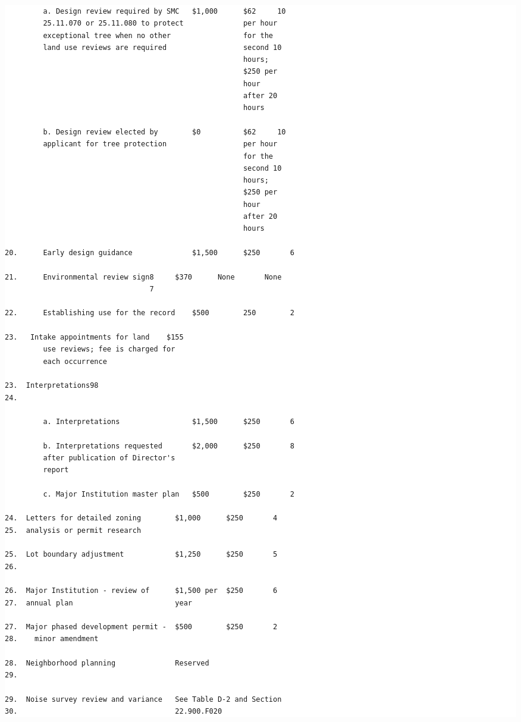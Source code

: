              a. Design review required by SMC   $1,000      $62     10  
             25.11.070 or 25.11.080 to protect              per hour  
             exceptional tree when no other                 for the  
             land use reviews are required                  second 10  
                                                            hours;  
                                                            $250 per  
                                                            hour  
                                                            after 20  
                                                            hours  
  
             b. Design review elected by        $0          $62     10  
             applicant for tree protection                  per hour  
                                                            for the  
                                                            second 10  
                                                            hours;  
                                                            $250 per  
                                                            hour  
                                                            after 20  
                                                            hours  
  
    20.      Early design guidance              $1,500      $250       6  
  
    21.      Environmental review sign8     $370      None       None  
                                      7  
  
    22.      Establishing use for the record    $500        250        2  
  
    23.   Intake appointments for land    $155  
             use reviews; fee is charged for  
             each occurrence  
  
    23.  Interpretations98  
    24.  
  
             a. Interpretations                 $1,500      $250       6  
  
             b. Interpretations requested       $2,000      $250       8  
             after publication of Director's  
             report  
  
             c. Major Institution master plan   $500        $250       2  
  
    24.  Letters for detailed zoning        $1,000      $250       4  
    25.  analysis or permit research  
  
    25.  Lot boundary adjustment            $1,250      $250       5  
    26.  
  
    26.  Major Institution - review of      $1,500 per  $250       6  
    27.  annual plan                        year  
  
    27.  Major phased development permit -  $500        $250       2  
    28.    minor amendment  
  
    28.  Neighborhood planning              Reserved  
    29.  
  
    29.  Noise survey review and variance   See Table D-2 and Section  
    30.                                     22.900.F020  
  